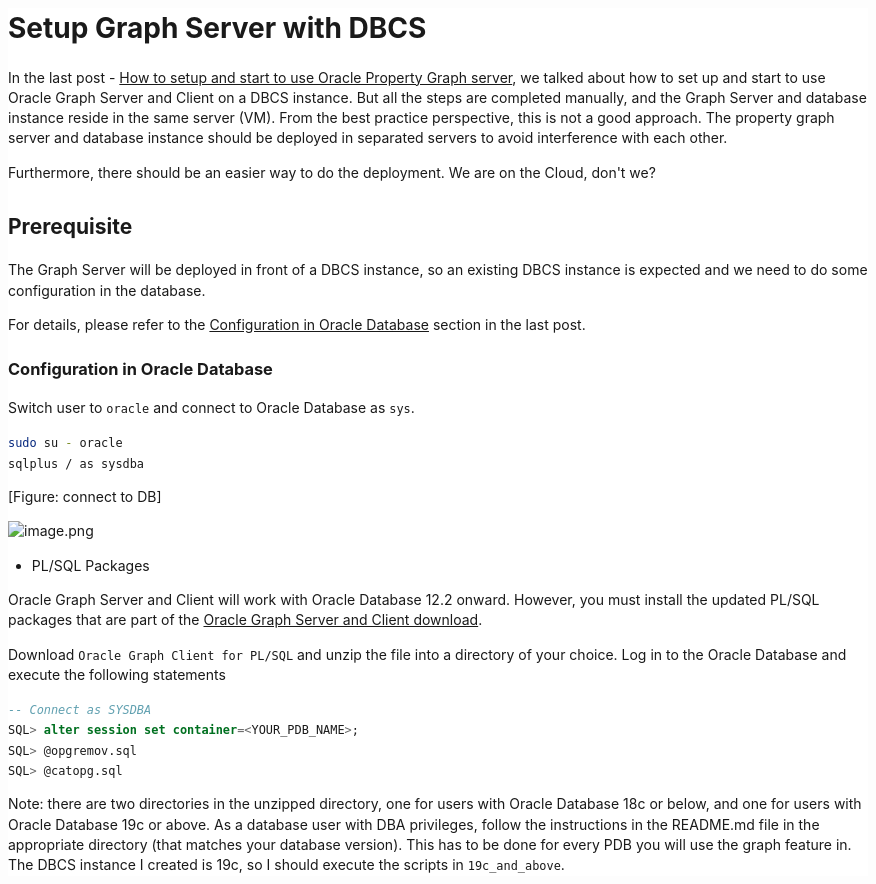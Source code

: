 # Setup Graph Server with DBCS

In the last post - [How to setup and start to use Oracle Property Graph server](https://github.com/rexzj266/oracle-pgx-on-dbcs-quickstart/blob/master/manual-setup/pgx-manual-setup-dbcs.md), we talked about how to set up and start to use Oracle Graph Server and Client on a DBCS instance. But all the steps are completed manually, and the Graph Server and database instance reside in the same server (VM). From the best practice perspective, this is not a good approach. The property graph server and database instance should be deployed in separated servers to avoid interference with each other.

Furthermore, there should be an easier way to do the deployment. We are on the Cloud, don't we?

## Prerequisite

The Graph Server will be deployed in front of a DBCS instance, so an existing DBCS instance is expected and we need to do some configuration in the database.

For details, please refer to the [Configuration in Oracle Database](https://github.com/rexzj266/oracle-pgx-on-dbcs-quickstart/blob/master/manual-setup/pgx-manual-setup-dbcs.md#configuration-in-oracle-database) section in the last post.

### Configuration in Oracle Database

Switch user to `oracle` and connect to Oracle Database as `sys`.

```sh
sudo su - oracle
sqlplus / as sysdba
```

[Figure: connect to DB]

![image.png](https://qiita-image-store.s3.ap-northeast-1.amazonaws.com/0/100411/f5cd3c63-eb09-839c-bb06-e667f50786fc.png)

- PL/SQL Packages

Oracle Graph Server and Client will work with Oracle Database 12.2 onward. However, you must install the updated PL/SQL packages that are part of the [Oracle Graph Server and Client download](https://www.oracle.com/database/technologies/spatialandgraph/property-graph-features/graph-server-and-client/graph-server-and-client-downloads.html).

Download `Oracle Graph Client for PL/SQL` and unzip the file into a directory of your choice.
Log in to the Oracle Database and execute the following statements

```sql
-- Connect as SYSDBA
SQL> alter session set container=<YOUR_PDB_NAME>;
SQL> @opgremov.sql
SQL> @catopg.sql
```

Note: there are two directories in the unzipped directory, one for users with Oracle Database 18c or below, and one for users with Oracle Database 19c or above. As a database user with DBA privileges, follow the instructions in the README.md file in the appropriate directory (that matches your database version). This has to be done for every PDB you will use the graph feature in. The DBCS instance I created is 19c, so I should execute the scripts in `19c_and_above`.
